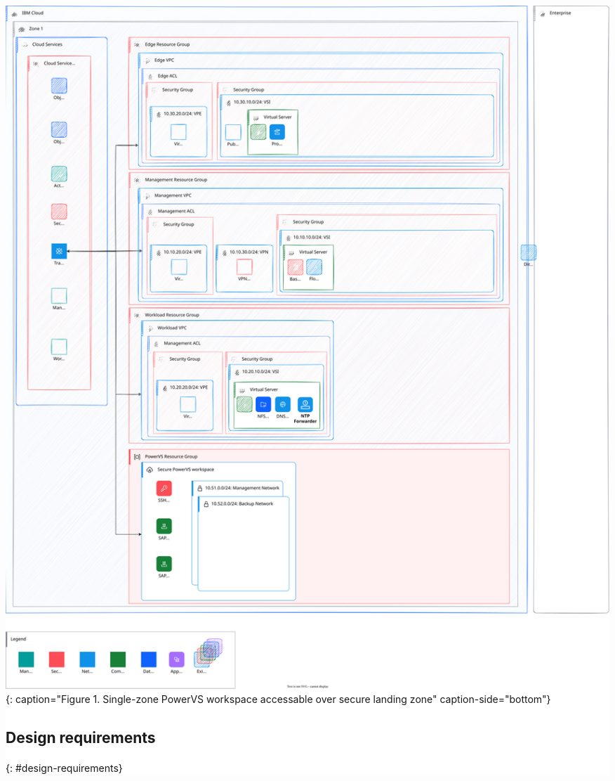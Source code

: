 ![Architecture diagram for 'Power infrastructure for deployable architectures' - variation 'PowerVS workspace'.](deploy-arch-ibm-pvs-inf-standard.svg "Architecture diagram"){: caption="Figure 1. Single-zone PowerVS workspace accessable over secure landing zone" caption-side="bottom"}

## Design requirements
{: #design-requirements}
